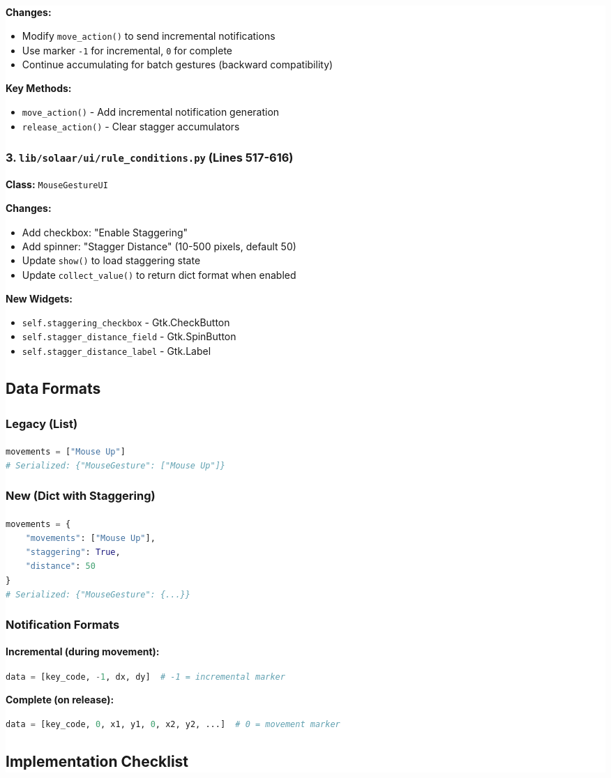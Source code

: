 **Changes:**
- Modify `move_action()` to send incremental notifications
- Use marker `-1` for incremental, `0` for complete
- Continue accumulating for batch gestures (backward compatibility)

**Key Methods:**
- `move_action()` - Add incremental notification generation
- `release_action()` - Clear stagger accumulators

### 3. `lib/solaar/ui/rule_conditions.py` (Lines 517-616)
**Class:** `MouseGestureUI`

**Changes:**
- Add checkbox: "Enable Staggering"
- Add spinner: "Stagger Distance" (10-500 pixels, default 50)
- Update `show()` to load staggering state
- Update `collect_value()` to return dict format when enabled

**New Widgets:**
- `self.staggering_checkbox` - Gtk.CheckButton
- `self.stagger_distance_field` - Gtk.SpinButton
- `self.stagger_distance_label` - Gtk.Label

## Data Formats

### Legacy (List)
```python
movements = ["Mouse Up"]
# Serialized: {"MouseGesture": ["Mouse Up"]}
```

### New (Dict with Staggering)
```python
movements = {
    "movements": ["Mouse Up"],
    "staggering": True,
    "distance": 50
}
# Serialized: {"MouseGesture": {...}}
```

### Notification Formats

**Incremental (during movement):**
```python
data = [key_code, -1, dx, dy]  # -1 = incremental marker
```

**Complete (on release):**
```python
data = [key_code, 0, x1, y1, 0, x2, y2, ...]  # 0 = movement marker
```

## Implementation Checklist
